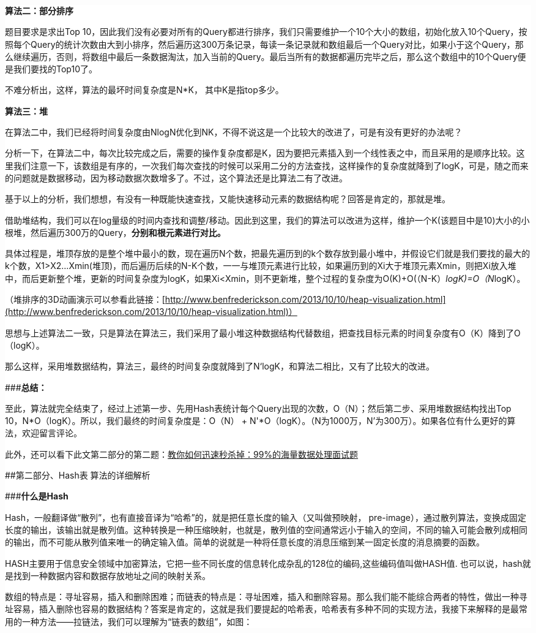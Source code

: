 **算法二：部分排序**

题目要求是求出Top 10，因此我们没有必要对所有的Query都进行排序，我们只需要维护一个10个大小的数组，初始化放入10个Query，按照每个Query的统计次数由大到小排序，然后遍历这300万条记录，每读一条记录就和数组最后一个Query对比，如果小于这个Query，那么继续遍历，否则，将数组中最后一条数据淘汰，加入当前的Query。最后当所有的数据都遍历完毕之后，那么这个数组中的10个Query便是我们要找的Top10了。

不难分析出，这样，算法的最坏时间复杂度是N\*K， 其中K是指top多少。

**算法三：堆**

在算法二中，我们已经将时间复杂度由NlogN优化到NK，不得不说这是一个比较大的改进了，可是有没有更好的办法呢？

分析一下，在算法二中，每次比较完成之后，需要的操作复杂度都是K，因为要把元素插入到一个线性表之中，而且采用的是顺序比较。这里我们注意一下，该数组是有序的，一次我们每次查找的时候可以采用二分的方法查找，这样操作的复杂度就降到了logK，可是，随之而来的问题就是数据移动，因为移动数据次数增多了。不过，这个算法还是比算法二有了改进。

基于以上的分析，我们想想，有没有一种既能快速查找，又能快速移动元素的数据结构呢？回答是肯定的，那就是堆。

借助堆结构，我们可以在log量级的时间内查找和调整/移动。因此到这里，我们的算法可以改进为这样，维护一个K(该题目中是10)大小的小根堆，然后遍历300万的Query，**分别和根元素进行对比。**

具体过程是，堆顶存放的是整个堆中最小的数，现在遍历N个数，把最先遍历到的k个数存放到最小堆中，并假设它们就是我们要找的最大的k个数，X1>X2...Xmin(堆顶)，而后遍历后续的N-K个数，一一与堆顶元素进行比较，如果遍历到的Xi大于堆顶元素Xmin，则把Xi放入堆中，而后更新整个堆，更新的时间复杂度为logK，如果Xi<Xmin，则不更新堆，整个过程的复杂度为O(K)+O(（N-K）*logK)=O（N*logK）。

（堆排序的3D动画演示可以参看此链接：[http://www.benfrederickson.com/2013/10/10/heap-visualization.html](http://www.benfrederickson.com/2013/10/10/heap-visualization.html)）

思想与上述算法二一致，只是算法在算法三，我们采用了最小堆这种数据结构代替数组，把查找目标元素的时间复杂度有O（K）降到了O（logK）。

那么这样，采用堆数据结构，算法三，最终的时间复杂度就降到了N‘logK，和算法二相比，又有了比较大的改进。

###**总结：**

至此，算法就完全结束了，经过上述第一步、先用Hash表统计每个Query出现的次数，O（N）；然后第二步、采用堆数据结构找出Top 10，N\*O（logK）。所以，我们最终的时间复杂度是：O（N） + N'\*O（logK）。（N为1000万，N’为300万）。如果各位有什么更好的算法，欢迎留言评论。

此外，还可以看下此文第二部分的第二题：[教你如何迅速秒杀掉：99%的海量数据处理面试题](08.1.md)


##第二部分、Hash表 算法的详细解析

###**什么是Hash**

Hash，一般翻译做“散列”，也有直接音译为“哈希”的，就是把任意长度的输入（又叫做预映射， pre-image），通过散列算法，变换成固定长度的输出，该输出就是散列值。这种转换是一种压缩映射，也就是，散列值的空间通常远小于输入的空间，不同的输入可能会散列成相同的输出，而不可能从散列值来唯一的确定输入值。简单的说就是一种将任意长度的消息压缩到某一固定长度的消息摘要的函数。

HASH主要用于信息安全领域中加密算法，它把一些不同长度的信息转化成杂乱的128位的编码,这些编码值叫做HASH值. 也可以说，hash就是找到一种数据内容和数据存放地址之间的映射关系。
 
数组的特点是：寻址容易，插入和删除困难；而链表的特点是：寻址困难，插入和删除容易。那么我们能不能综合两者的特性，做出一种寻址容易，插入删除也容易的数据结构？答案是肯定的，这就是我们要提起的哈希表，哈希表有多种不同的实现方法，我接下来解释的是最常用的一种方法——拉链法，我们可以理解为“链表的数组”，如图：
